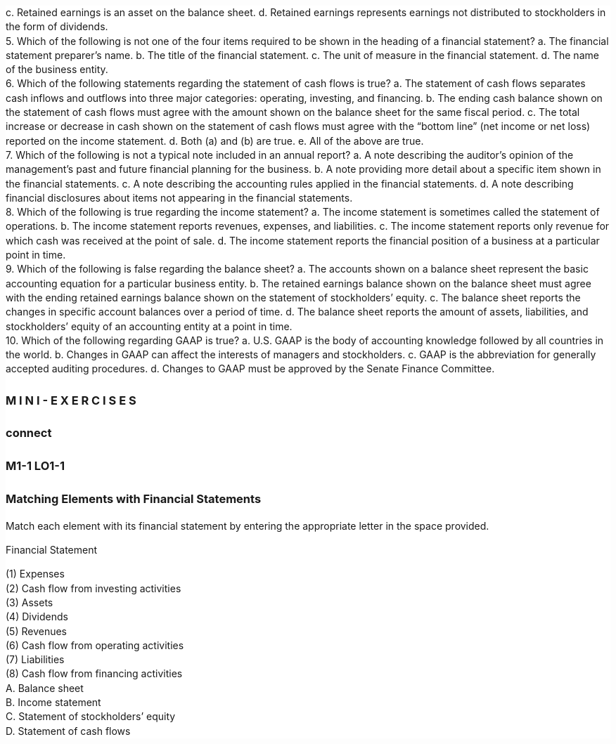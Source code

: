 c.	 Retained earnings is an asset on the balance sheet. d.	 Retained earnings represents earnings not distributed to stockholders in the form of dividends.   
5.	 Which of the following is not one of the four items required to be shown in the heading of a financial statement? a.	 The financial statement preparer’s name. b.	 The title of the financial statement. c.	 The unit of measure in the financial statement. d.	 The name of the business entity.   
6.	 Which of the following statements regarding the statement of cash flows is true? a.	 The statement of cash flows separates cash inflows and outflows into three major categories: operating, investing, and financing. b.	 The ending cash balance shown on the statement of cash flows must agree with the amount shown on the balance sheet for the same fiscal period. c.	 The total increase or decrease in cash shown on the statement of cash flows must agree with the “bottom line” (net income or net loss) reported on the income statement. d.	 Both (a) and (b) are true. e.	 All of the above are true.   
7.	 Which of the following is not a typical note included in an annual report? a.	 A note describing the auditor’s opinion of the management’s past and future financial planning for the business. b.	 A note providing more detail about a specific item shown in the financial statements. c.	 A note describing the accounting rules applied in the financial statements. d.	 A note describing financial disclosures about items not appearing in the financial statements.   
8.	 Which of the following is true regarding the income statement? a.	 The income statement is sometimes called the statement of operations. b.	 The income statement reports revenues, expenses, and liabilities. c.	 The income statement reports only revenue for which cash was received at the point of sale. d.	 The income statement reports the financial position of a business at a particular point in time.   
9.	 Which of the following is false regarding the balance sheet? a.	 The accounts shown on a balance sheet represent the basic accounting equation for a particular business entity. b.	 The retained earnings balance shown on the balance sheet must agree with the ending retained earnings balance shown on the statement of stockholders’ equity. c.	 The balance sheet reports the changes in specific account balances over a period of time. d.	 The balance sheet reports the amount of assets, liabilities, and stockholders’ equity of an accounting entity at a point in time.   
10.	 Which of the following regarding GAAP is true? a.	 U.S. GAAP is the body of accounting knowledge followed by all countries in the world. b.	 Changes in GAAP can affect the interests of managers and stockholders. c.	 GAAP is the abbreviation for generally accepted auditing procedures. d.	 Changes to GAAP must be approved by the Senate Finance Committee.  

### M I N I - E X E R C I S E S  

### connect  

### M1-1 LO1-1  

### Matching Elements with Financial Statements  

Match each element with its financial statement by entering the appropriate letter in the space provided.  

Financial Statement  

(1)	 Expenses   
(2)	 Cash flow from investing activities   
(3)	 Assets   
(4)	 Dividends   
(5)	 Revenues   
(6)	 Cash flow from operating activities   
(7)	 Liabilities   
(8)	 Cash flow from financing activities   
A.	Balance sheet   
B.	Income statement   
C.	Statement of stockholders’ equity   
D.	Statement of cash flows  
